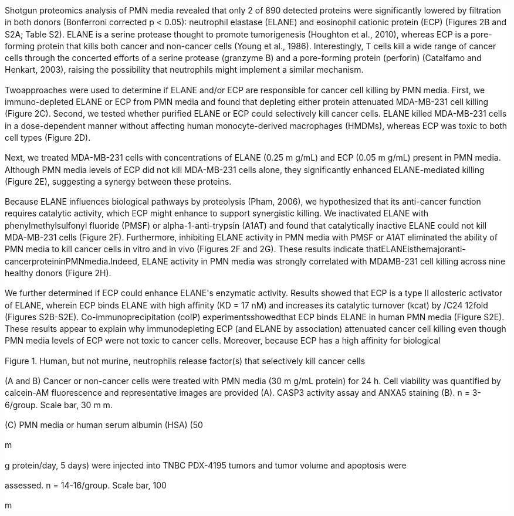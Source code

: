 Shotgun proteomics analysis of PMN media revealed that only 2 of 890 detected proteins were significantly lowered by filtration in both donors (Bonferroni corrected p &lt; 0.05): neutrophil elastase (ELANE) and eosinophil cationic protein (ECP) (Figures 2B and S2A; Table S2). ELANE is a serine protease thought to promote tumorigenesis (Houghton et al., 2010), whereas ECP is a pore-forming protein that kills both cancer and non-cancer cells (Young et al., 1986). Interestingly, T cells kill a wide range of cancer cells through the concerted efforts of a serine protease (granzyme B) and a pore-forming protein (perforin) (Catalfamo and Henkart, 2003), raising the possibility that neutrophils might implement a similar mechanism.

Twoapproaches were used to determine if ELANE and/or ECP are responsible for cancer cell killing by PMN media. First, we immuno-depleted ELANE or ECP from PMN media and found that depleting either protein attenuated MDA-MB-231 cell killing (Figure 2C). Second, we tested whether purified ELANE or ECP could selectively kill cancer cells. ELANE killed MDA-MB-231 cells in a dose-dependent manner without affecting human monocyte-derived macrophages (HMDMs), whereas ECP was toxic to both cell types (Figure 2D).

Next, we treated MDA-MB-231 cells with concentrations of ELANE (0.25 m g/mL) and ECP (0.05 m g/mL) present in PMN media. Although PMN media levels of ECP did not kill MDA-MB-231 cells alone, they significantly enhanced ELANE-mediated killing (Figure 2E), suggesting a synergy between these proteins.

Because ELANE influences biological pathways by proteolysis (Pham, 2006), we hypothesized that its anti-cancer function requires catalytic activity, which ECP might enhance to support synergistic killing. We inactivated ELANE with phenylmethylsulfonyl fluoride (PMSF) or alpha-1-anti-trypsin (A1AT) and found that catalytically inactive ELANE could not kill MDA-MB-231 cells (Figure 2F). Furthermore, inhibiting ELANE activity in PMN media with PMSF or A1AT eliminated the ability of PMN media to kill cancer cells in vitro and in vivo (Figures 2F and 2G). These results indicate thatELANEisthemajoranti-cancerproteininPMNmedia.Indeed, ELANE activity in PMN media was strongly correlated with MDAMB-231 cell killing across nine healthy donors (Figure 2H).

We further determined if ECP could enhance ELANE's enzymatic activity. Results showed that ECP is a type II allosteric activator of ELANE, wherein ECP binds ELANE with high affinity (KD = 17 nM) and increases its catalytic turnover (kcat) by /C24 12fold (Figures S2B-S2E). Co-immunoprecipitation (coIP) experimentsshowedthat ECP binds ELANE in human PMN media (Figure S2E). These results appear to explain why immunodepleting ECP (and ELANE by association) attenuated cancer cell killing even though PMN media levels of ECP were not toxic to cancer cells. Moreover, because ECP has a high affinity for biological





Figure 1. Human, but not murine, neutrophils release factor(s) that selectively kill cancer cells



(A and B) Cancer or non-cancer cells were treated with PMN media (30 m g/mL protein) for 24 h. Cell viability was quantified by calcein-AM fluorescence and representative images are provided (A). CASP3 activity assay and ANXA5 staining (B). n = 3-6/group. Scale bar, 30 m m.

(C) PMN media or human serum albumin (HSA) (50

m

g protein/day, 5 days) were injected into TNBC PDX-4195 tumors and tumor volume and apoptosis were

assessed. n = 14-16/group. Scale bar, 100

m
